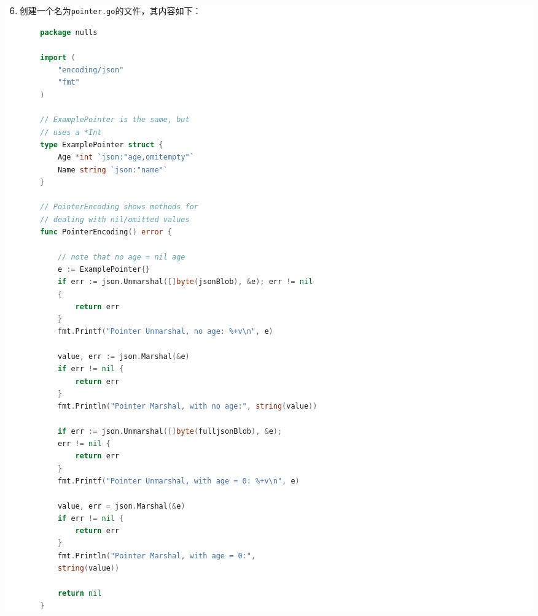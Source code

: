 6.  创建一个名为`pointer.go`的文件，其内容如下：

```go
        package nulls

        import (
            "encoding/json"
            "fmt"
        )

        // ExamplePointer is the same, but
        // uses a *Int
        type ExamplePointer struct {
            Age *int `json:"age,omitempty"`
            Name string `json:"name"`
        }

        // PointerEncoding shows methods for
        // dealing with nil/omitted values
        func PointerEncoding() error {

            // note that no age = nil age
            e := ExamplePointer{}
            if err := json.Unmarshal([]byte(jsonBlob), &e); err != nil 
            {
                return err
            }
            fmt.Printf("Pointer Unmarshal, no age: %+v\n", e)

            value, err := json.Marshal(&e)
            if err != nil {
                return err
            }
            fmt.Println("Pointer Marshal, with no age:", string(value))

            if err := json.Unmarshal([]byte(fulljsonBlob), &e);
            err != nil {
                return err
            }
            fmt.Printf("Pointer Unmarshal, with age = 0: %+v\n", e)

            value, err = json.Marshal(&e)
            if err != nil {
                return err
            }
            fmt.Println("Pointer Marshal, with age = 0:",
            string(value))

            return nil
        }
```
